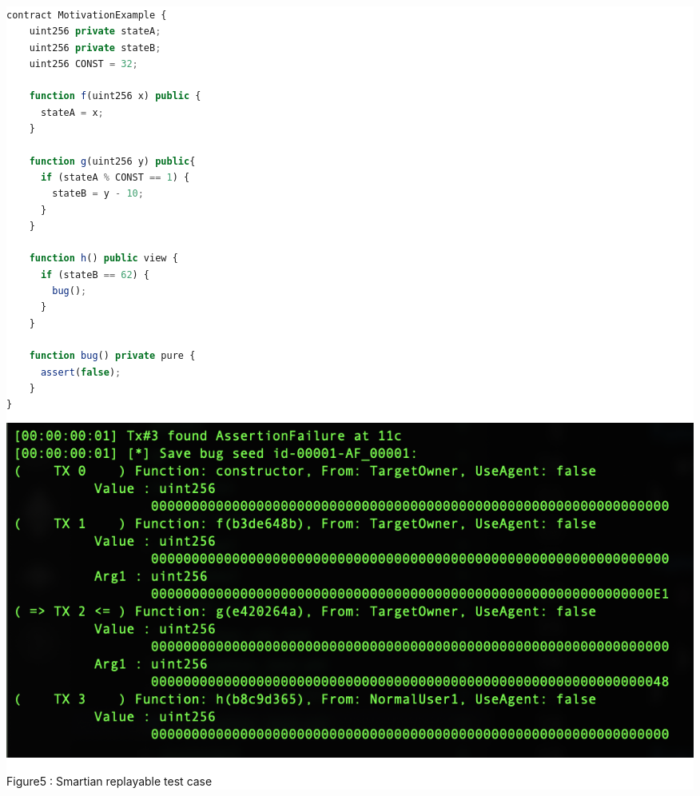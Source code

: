 ``` javascript
contract MotivationExample {
    uint256 private stateA;
    uint256 private stateB;
    uint256 CONST = 32;

    function f(uint256 x) public {
      stateA = x;
    }

    function g(uint256 y) public{
      if (stateA % CONST == 1) {
        stateB = y - 10;
      }
    }

    function h() public view {
      if (stateB == 62) { 
        bug(); 
      }
    }

    function bug() private pure {
      assert(false);
    }
}
```

<img src="../assets/ERFC-42/research_examples/motivation/example2/motivation_example_smartian.png" title="Smartian replayable test case" alt="Smartian" data-align="center">

Figure5 : Smartian replayable test case
